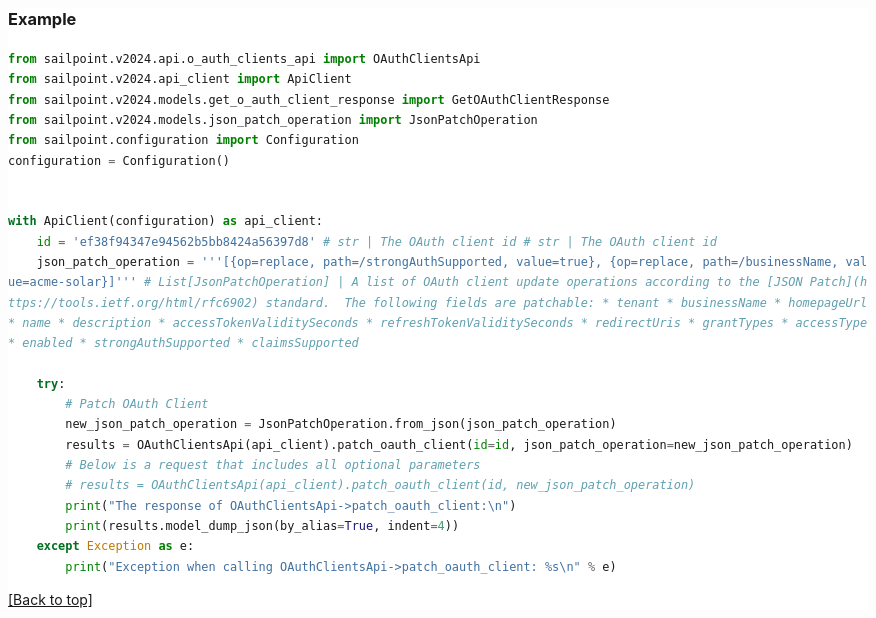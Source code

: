 ### Example

```python
from sailpoint.v2024.api.o_auth_clients_api import OAuthClientsApi
from sailpoint.v2024.api_client import ApiClient
from sailpoint.v2024.models.get_o_auth_client_response import GetOAuthClientResponse
from sailpoint.v2024.models.json_patch_operation import JsonPatchOperation
from sailpoint.configuration import Configuration
configuration = Configuration()


with ApiClient(configuration) as api_client:
    id = 'ef38f94347e94562b5bb8424a56397d8' # str | The OAuth client id # str | The OAuth client id
    json_patch_operation = '''[{op=replace, path=/strongAuthSupported, value=true}, {op=replace, path=/businessName, value=acme-solar}]''' # List[JsonPatchOperation] | A list of OAuth client update operations according to the [JSON Patch](https://tools.ietf.org/html/rfc6902) standard.  The following fields are patchable: * tenant * businessName * homepageUrl * name * description * accessTokenValiditySeconds * refreshTokenValiditySeconds * redirectUris * grantTypes * accessType * enabled * strongAuthSupported * claimsSupported 

    try:
        # Patch OAuth Client
        new_json_patch_operation = JsonPatchOperation.from_json(json_patch_operation)
        results = OAuthClientsApi(api_client).patch_oauth_client(id=id, json_patch_operation=new_json_patch_operation)
        # Below is a request that includes all optional parameters
        # results = OAuthClientsApi(api_client).patch_oauth_client(id, new_json_patch_operation)
        print("The response of OAuthClientsApi->patch_oauth_client:\n")
        print(results.model_dump_json(by_alias=True, indent=4))
    except Exception as e:
        print("Exception when calling OAuthClientsApi->patch_oauth_client: %s\n" % e)
```



[[Back to top]](#) 




